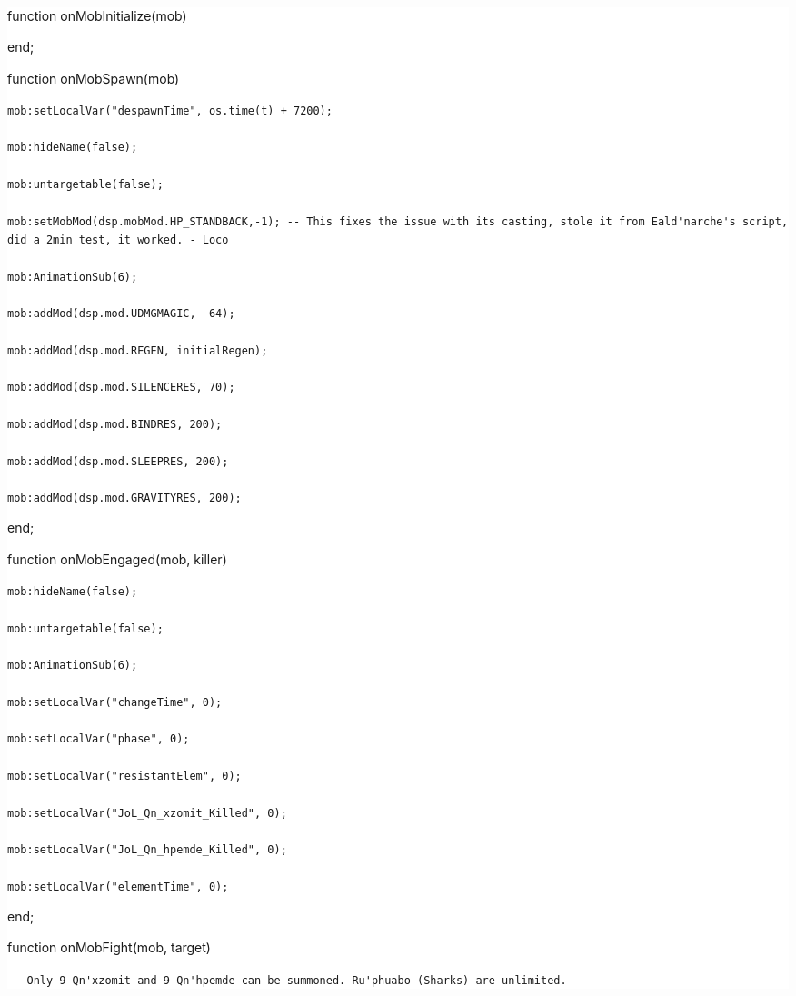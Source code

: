 

function onMobInitialize(mob)

end;



function onMobSpawn(mob)



    mob:setLocalVar("despawnTime", os.time(t) + 7200);

    mob:hideName(false);

    mob:untargetable(false);

    mob:setMobMod(dsp.mobMod.HP_STANDBACK,-1); -- This fixes the issue with its casting, stole it from Eald'narche's script, did a 2min test, it worked. - Loco

    mob:AnimationSub(6);

    mob:addMod(dsp.mod.UDMGMAGIC, -64);

    mob:addMod(dsp.mod.REGEN, initialRegen);

	mob:addMod(dsp.mod.SILENCERES, 70);

	mob:addMod(dsp.mod.BINDRES, 200);

	mob:addMod(dsp.mod.SLEEPRES, 200);

    mob:addMod(dsp.mod.GRAVITYRES, 200);

end;



function onMobEngaged(mob, killer)

    

    mob:hideName(false);

    mob:untargetable(false);

    mob:AnimationSub(6);

    mob:setLocalVar("changeTime", 0);

    mob:setLocalVar("phase", 0);

    mob:setLocalVar("resistantElem", 0); 

    mob:setLocalVar("JoL_Qn_xzomit_Killed", 0);

    mob:setLocalVar("JoL_Qn_hpemde_Killed", 0);

    mob:setLocalVar("elementTime", 0);

end;



function onMobFight(mob, target)

    -- Only 9 Qn'xzomit and 9 Qn'hpemde can be summoned. Ru'phuabo (Sharks) are unlimited.
